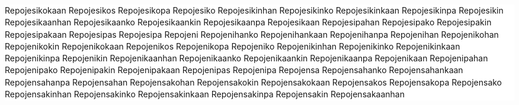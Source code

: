 Repojesikokaan
Repojesikos
Repojesikopa
Repojesiko
Repojesikinhan
Repojesikinko
Repojesikinkaan
Repojesikinpa
Repojesikin
Repojesikaanhan
Repojesikaanko
Repojesikaankin
Repojesikaanpa
Repojesikaan
Repojesipahan
Repojesipako
Repojesipakin
Repojesipakaan
Repojesipas
Repojesipa
Repojeni
Repojenihanko
Repojenihankaan
Repojenihanpa
Repojenihan
Repojenikohan
Repojenikokin
Repojenikokaan
Repojenikos
Repojenikopa
Repojeniko
Repojenikinhan
Repojenikinko
Repojenikinkaan
Repojenikinpa
Repojenikin
Repojenikaanhan
Repojenikaanko
Repojenikaankin
Repojenikaanpa
Repojenikaan
Repojenipahan
Repojenipako
Repojenipakin
Repojenipakaan
Repojenipas
Repojenipa
Repojensa
Repojensahanko
Repojensahankaan
Repojensahanpa
Repojensahan
Repojensakohan
Repojensakokin
Repojensakokaan
Repojensakos
Repojensakopa
Repojensako
Repojensakinhan
Repojensakinko
Repojensakinkaan
Repojensakinpa
Repojensakin
Repojensakaanhan